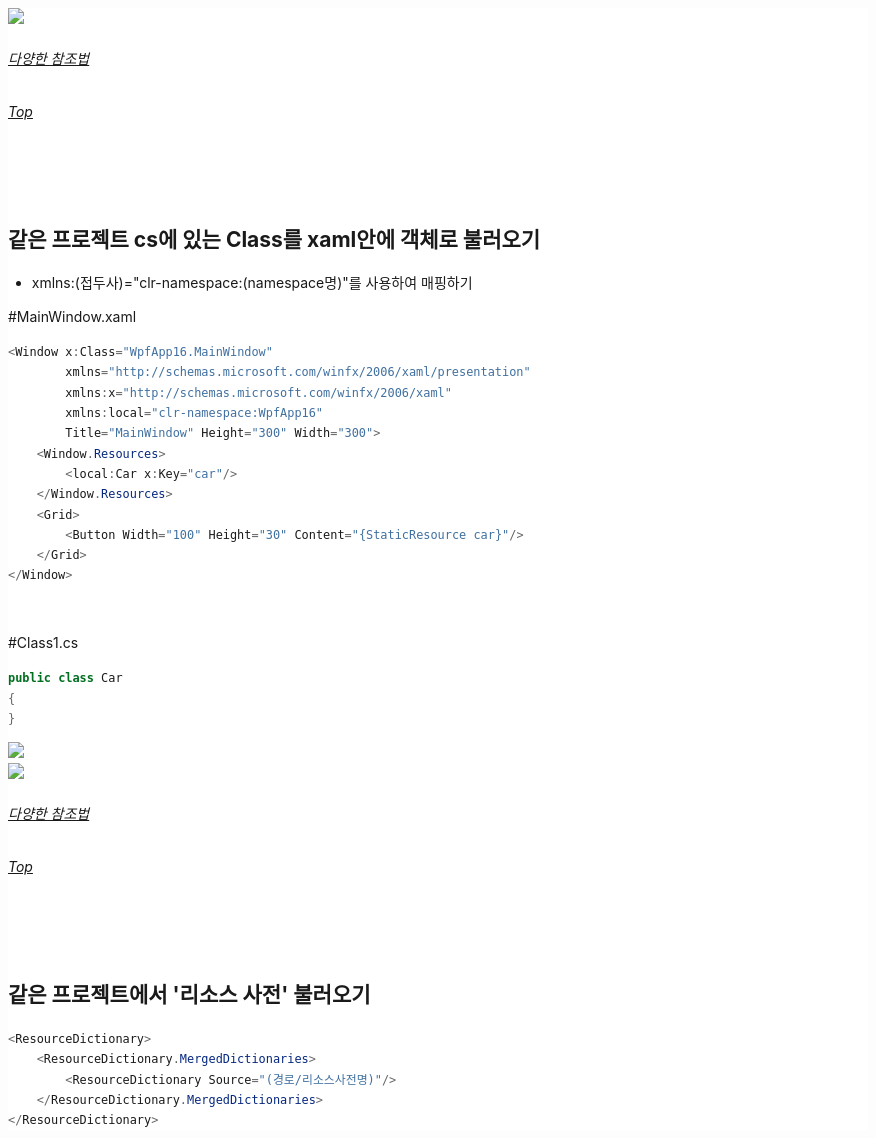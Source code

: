 ~~~c#
~~~

<img src="https://user-images.githubusercontent.com/39178978/153410392-b60f0b35-9235-41f1-a58d-aa738a8d9496.png">

###### [다양한 참조법](#다양한-참조법)
###### [Top](#top)

<br/>
<br/>

## 같은 프로젝트 cs에 있는 Class를 xaml안에 객체로 불러오기
  - xmlns:(접두사)="clr-namespace:(namespace명)"를 사용하여 매핑하기

#MainWindow.xaml
~~~c#
<Window x:Class="WpfApp16.MainWindow"
        xmlns="http://schemas.microsoft.com/winfx/2006/xaml/presentation"
        xmlns:x="http://schemas.microsoft.com/winfx/2006/xaml"
        xmlns:local="clr-namespace:WpfApp16"
        Title="MainWindow" Height="300" Width="300">
    <Window.Resources>
        <local:Car x:Key="car"/>
    </Window.Resources>
    <Grid>
        <Button Width="100" Height="30" Content="{StaticResource car}"/>
    </Grid>
</Window>
~~~

<br/>

#Class1.cs
~~~c#
public class Car
{
}
~~~

<img src="https://user-images.githubusercontent.com/39178978/153411052-c2b6b3af-8b33-4e01-a021-5e314a16d363.png">

<br/>

<img src="https://user-images.githubusercontent.com/39178978/153410392-b60f0b35-9235-41f1-a58d-aa738a8d9496.png">

###### [다양한 참조법](#다양한-참조법)
###### [Top](#top)

<br/>
<br/>

## 같은 프로젝트에서 '리소스 사전' 불러오기

~~~c#
<ResourceDictionary>
    <ResourceDictionary.MergedDictionaries>
        <ResourceDictionary Source="(경로/리소스사전명)"/>
    </ResourceDictionary.MergedDictionaries>
</ResourceDictionary>
~~~
